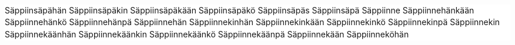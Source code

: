 Säppiinsäpähän
Säppiinsäpäkin
Säppiinsäpäkään
Säppiinsäpäkö
Säppiinsäpäs
Säppiinsäpä
Säppiinne
Säppiinnehänkään
Säppiinnehänkö
Säppiinnehänpä
Säppiinnehän
Säppiinnekinhän
Säppiinnekinkään
Säppiinnekinkö
Säppiinnekinpä
Säppiinnekin
Säppiinnekäänhän
Säppiinnekäänkin
Säppiinnekäänkö
Säppiinnekäänpä
Säppiinnekään
Säppiinneköhän
